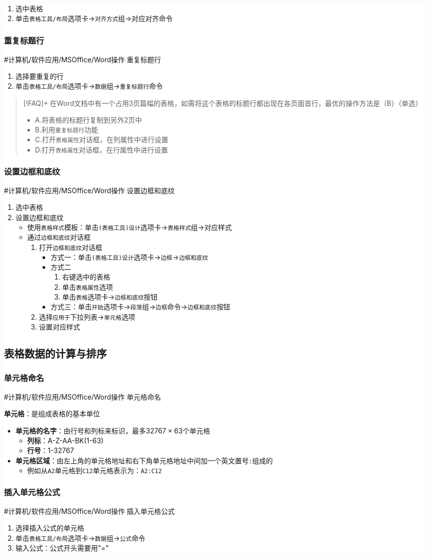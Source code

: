 1. 选中表格
2. 单击`表格工具/布局`选项卡->`对齐方式`组->对应对齐命令

### 重复标题行

#计算机/软件应用/MSOffice/Word操作 重复标题行
1. 选择要重复的行
2. 单击`表格工具/布局`选项卡->`数据`组->`重复标题行`命令

>[!FAQ]+ 在Word文档中有一个占用3页篇幅的表格，如需将这个表格的标题行都出现在各页面首行，最优的操作方法是（B）（单选）
> - A.将表格的标题行复制到另外2页中
> - B.利用`重复标题行`功能
> - C.打开`表格属性`对话框，在列属性中进行设置
> - D.打开`表格属性`对话框，在行属性中进行设置

### 设置边框和底纹

#计算机/软件应用/MSOffice/Word操作 设置边框和底纹

1. 选中表格
2. 设置边框和底纹
	- 使用`表格样式`模板：单击`(表格工具)设计`选项卡->`表格样式`组->对应样式
	- 通过`边框和底纹`对话框
		1. 打开`边框和底纹`对话框
			- 方式一：单击`(表格工具)设计`选项卡->`边框`->`边框和底纹`
			- 方式二
				1. 右键选中的表格
				2. 单击`表格属性`选项
				3. 单击`表格`选项卡->`边框和底纹`按钮
			- 方式三：单击`开始`选项卡->`段落`组->`边框`命令->`边框和底纹`按钮
		2. 选择`应用于`下拉列表->`单元格`选项
		3. 设置对应样式

## 表格数据的计算与排序

### 单元格命名

#计算机/软件应用/MSOffice/Word操作 单元格命名

**单元格**：是组成表格的基本单位
- **单元格的名字**：由行号和列标来标识，最多$32767×63$个单元格
	- **列标**：A-Z-AA-BK(1-63)
	- **行号**：1-32767
- **单元格区域**：由左上角的单元格地址和右下角单元格地址中间加一个英文置号`:`组成的
	- 例如从`A2`单元格到`C12`单元格表示为：`A2:C12`

### 插入单元格公式

#计算机/软件应用/MSOffice/Word操作 插入单元格公式

1. 选择插入公式的单元格
2. 单击`表格工具/布局`选项卡->`数据`组->`公式`命令
3. 输入公式：公式开头需要用"="
